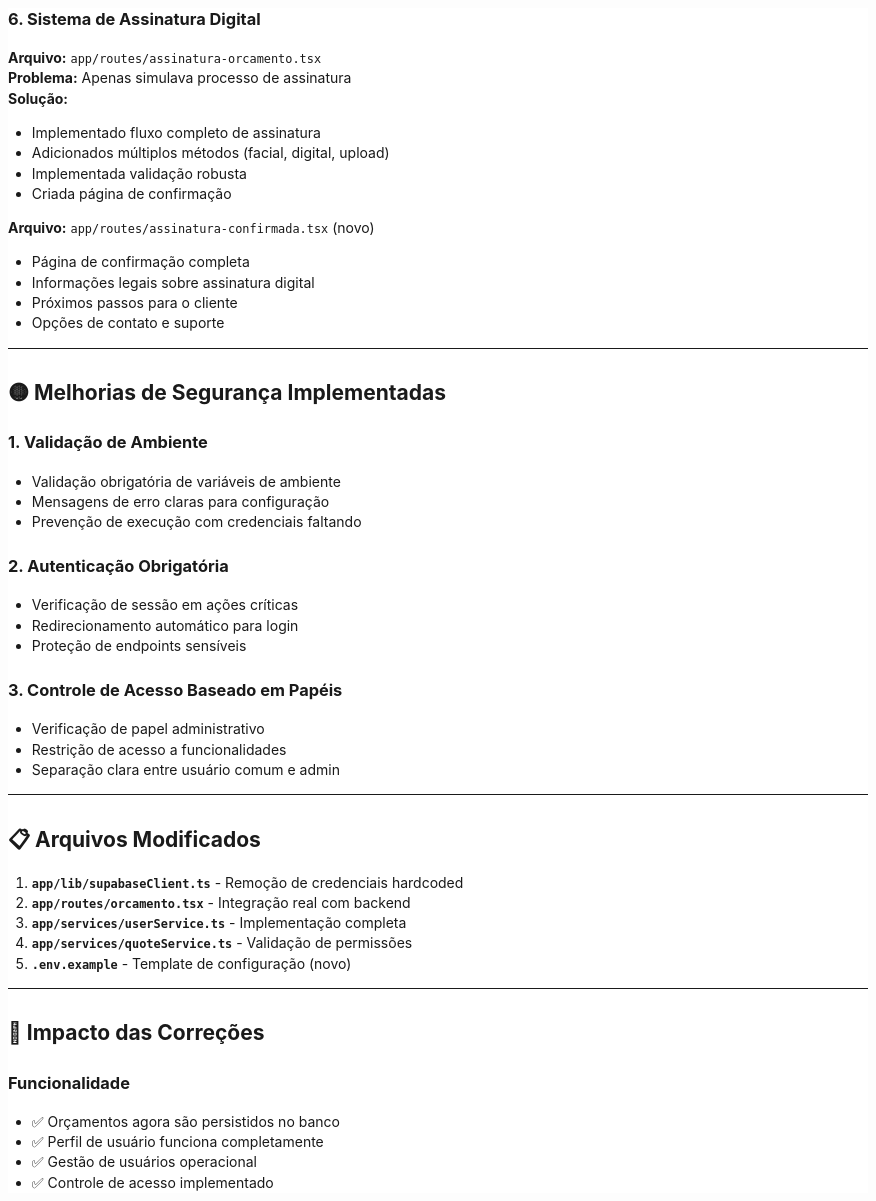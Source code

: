 ### 6. Sistema de Assinatura Digital
**Arquivo:** `app/routes/assinatura-orcamento.tsx`  
**Problema:** Apenas simulava processo de assinatura  
**Solução:**
- Implementado fluxo completo de assinatura
- Adicionados múltiplos métodos (facial, digital, upload)
- Implementada validação robusta
- Criada página de confirmação

**Arquivo:** `app/routes/assinatura-confirmada.tsx` (novo)
- Página de confirmação completa
- Informações legais sobre assinatura digital
- Próximos passos para o cliente
- Opções de contato e suporte

---

## 🟡 Melhorias de Segurança Implementadas

### 1. Validação de Ambiente
- Validação obrigatória de variáveis de ambiente
- Mensagens de erro claras para configuração
- Prevenção de execução com credenciais faltando

### 2. Autenticação Obrigatória
- Verificação de sessão em ações críticas
- Redirecionamento automático para login
- Proteção de endpoints sensíveis

### 3. Controle de Acesso Baseado em Papéis
- Verificação de papel administrativo
- Restrição de acesso a funcionalidades
- Separação clara entre usuário comum e admin

---

## 📋 Arquivos Modificados

1. **`app/lib/supabaseClient.ts`** - Remoção de credenciais hardcoded
2. **`app/routes/orcamento.tsx`** - Integração real com backend
3. **`app/services/userService.ts`** - Implementação completa
4. **`app/services/quoteService.ts`** - Validação de permissões
5. **`.env.example`** - Template de configuração (novo)

---

## 🎯 Impacto das Correções

### Funcionalidade
- ✅ Orçamentos agora são persistidos no banco
- ✅ Perfil de usuário funciona completamente
- ✅ Gestão de usuários operacional
- ✅ Controle de acesso implementado
